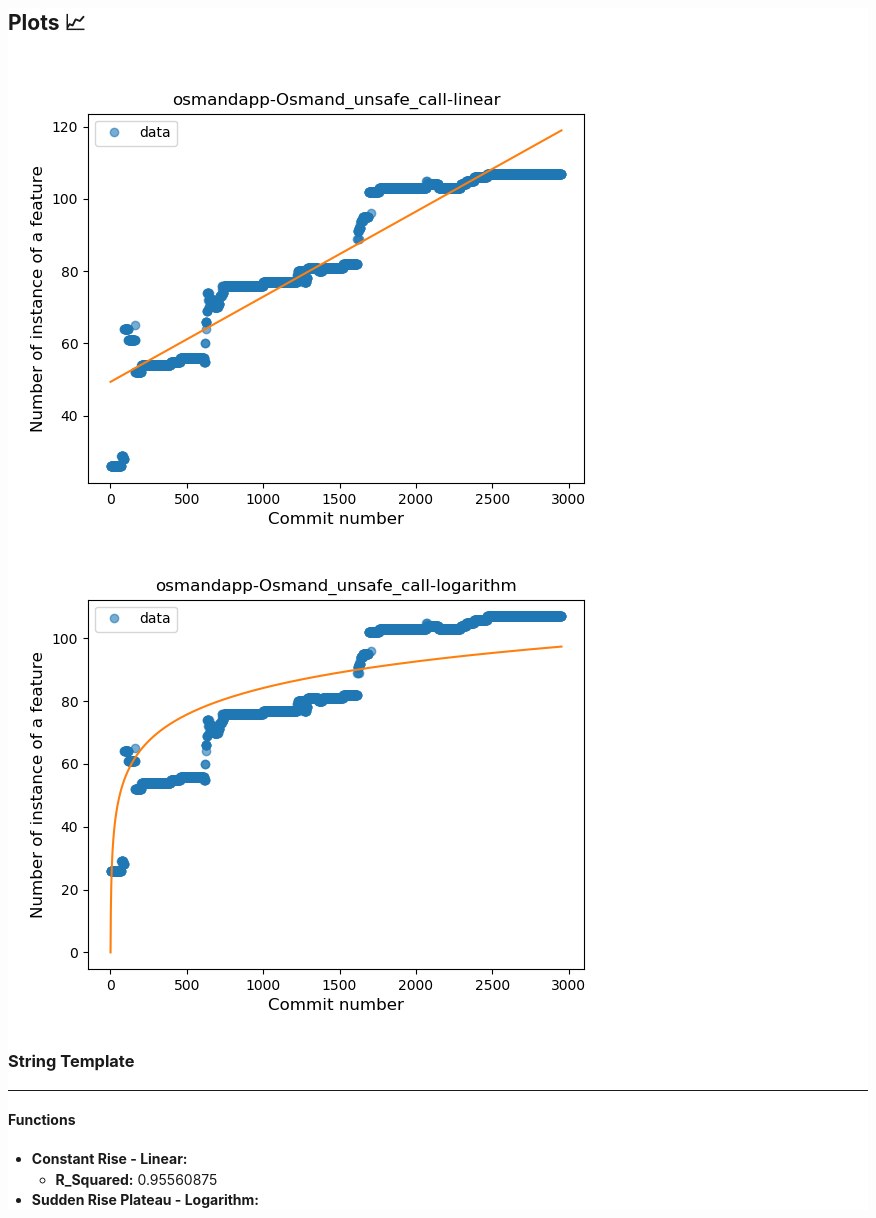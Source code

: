 **Plots** :chart_with_upwards_trend:
-----

![osmandapp-Osmand T1](../plots/osmandapp-Osmand_unsafe_call_T1.png)
![osmandapp-Osmand T6](../plots/osmandapp-Osmand_unsafe_call_T6.png)
### <a name="string_template">String Template</a>
----
#### Functions
* **Constant Rise - Linear:** ![equation](http://latex.codecogs.com/svg.latex?0.021435x%20&plus;%206.751805)
    * **R_Squared:** 0.95560875
* **Sudden Rise Plateau - Logarithm:** ![equation](http://latex.codecogs.com/svg.latex?7.098978%5Clog_%7B3.469564%7D%28x%29%20&plus;%200.0)